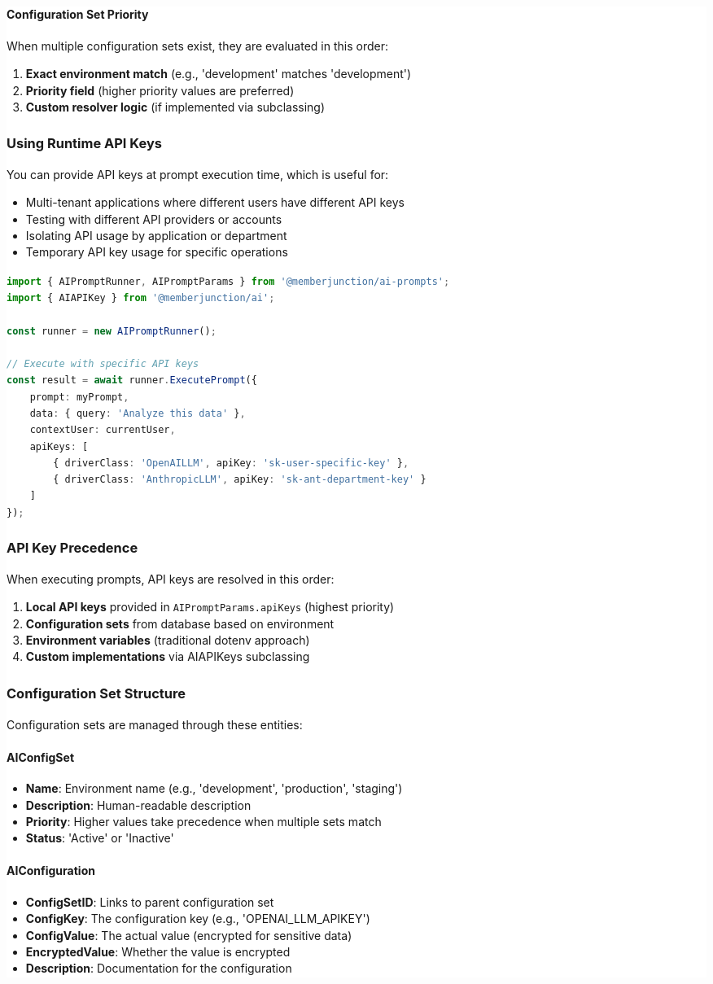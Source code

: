 #### Configuration Set Priority

When multiple configuration sets exist, they are evaluated in this order:
1. **Exact environment match** (e.g., 'development' matches 'development')
2. **Priority field** (higher priority values are preferred)
3. **Custom resolver logic** (if implemented via subclassing)

### Using Runtime API Keys

You can provide API keys at prompt execution time, which is useful for:
- Multi-tenant applications where different users have different API keys
- Testing with different API providers or accounts
- Isolating API usage by application or department
- Temporary API key usage for specific operations

```typescript
import { AIPromptRunner, AIPromptParams } from '@memberjunction/ai-prompts';
import { AIAPIKey } from '@memberjunction/ai';

const runner = new AIPromptRunner();

// Execute with specific API keys
const result = await runner.ExecutePrompt({
    prompt: myPrompt,
    data: { query: 'Analyze this data' },
    contextUser: currentUser,
    apiKeys: [
        { driverClass: 'OpenAILLM', apiKey: 'sk-user-specific-key' },
        { driverClass: 'AnthropicLLM', apiKey: 'sk-ant-department-key' }
    ]
});
```

### API Key Precedence

When executing prompts, API keys are resolved in this order:
1. **Local API keys** provided in `AIPromptParams.apiKeys` (highest priority)
2. **Configuration sets** from database based on environment
3. **Environment variables** (traditional dotenv approach)
4. **Custom implementations** via AIAPIKeys subclassing

### Configuration Set Structure

Configuration sets are managed through these entities:

#### AIConfigSet
- **Name**: Environment name (e.g., 'development', 'production', 'staging')
- **Description**: Human-readable description
- **Priority**: Higher values take precedence when multiple sets match
- **Status**: 'Active' or 'Inactive'

#### AIConfiguration
- **ConfigSetID**: Links to parent configuration set
- **ConfigKey**: The configuration key (e.g., 'OPENAI_LLM_APIKEY')
- **ConfigValue**: The actual value (encrypted for sensitive data)
- **EncryptedValue**: Whether the value is encrypted
- **Description**: Documentation for the configuration
